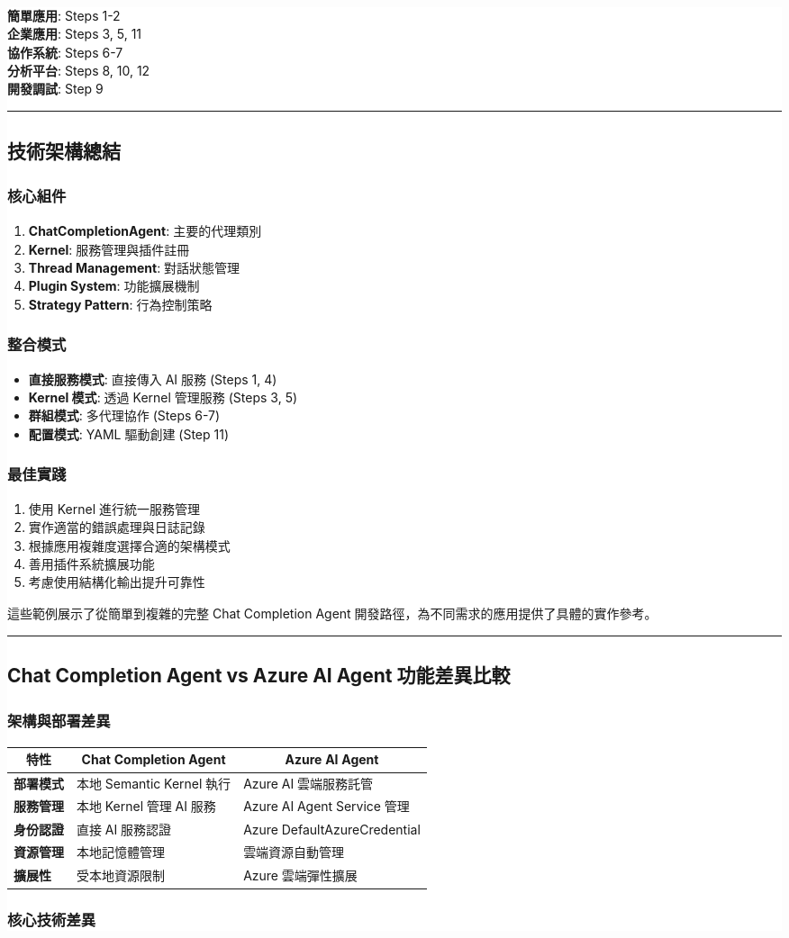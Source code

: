 **簡單應用**: Steps 1-2  
**企業應用**: Steps 3, 5, 11  
**協作系統**: Steps 6-7  
**分析平台**: Steps 8, 10, 12  
**開發調試**: Step 9

---

## 技術架構總結

### 核心組件
1. **ChatCompletionAgent**: 主要的代理類別
2. **Kernel**: 服務管理與插件註冊
3. **Thread Management**: 對話狀態管理
4. **Plugin System**: 功能擴展機制
5. **Strategy Pattern**: 行為控制策略

### 整合模式
- **直接服務模式**: 直接傳入 AI 服務 (Steps 1, 4)
- **Kernel 模式**: 透過 Kernel 管理服務 (Steps 3, 5)
- **群組模式**: 多代理協作 (Steps 6-7)
- **配置模式**: YAML 驅動創建 (Step 11)

### 最佳實踐
1. 使用 Kernel 進行統一服務管理
2. 實作適當的錯誤處理與日誌記錄
3. 根據應用複雜度選擇合適的架構模式
4. 善用插件系統擴展功能
5. 考慮使用結構化輸出提升可靠性

這些範例展示了從簡單到複雜的完整 Chat Completion Agent 開發路徑，為不同需求的應用提供了具體的實作參考。

---

## Chat Completion Agent vs Azure AI Agent 功能差異比較

### 架構與部署差異

| 特性         | Chat Completion Agent     | Azure AI Agent               |
| ------------ | ------------------------- | ---------------------------- |
| **部署模式** | 本地 Semantic Kernel 執行 | Azure AI 雲端服務託管        |
| **服務管理** | 本地 Kernel 管理 AI 服務  | Azure AI Agent Service 管理  |
| **身份認證** | 直接 AI 服務認證          | Azure DefaultAzureCredential |
| **資源管理** | 本地記憶體管理            | 雲端資源自動管理             |
| **擴展性**   | 受本地資源限制            | Azure 雲端彈性擴展           |

### 核心技術差異
